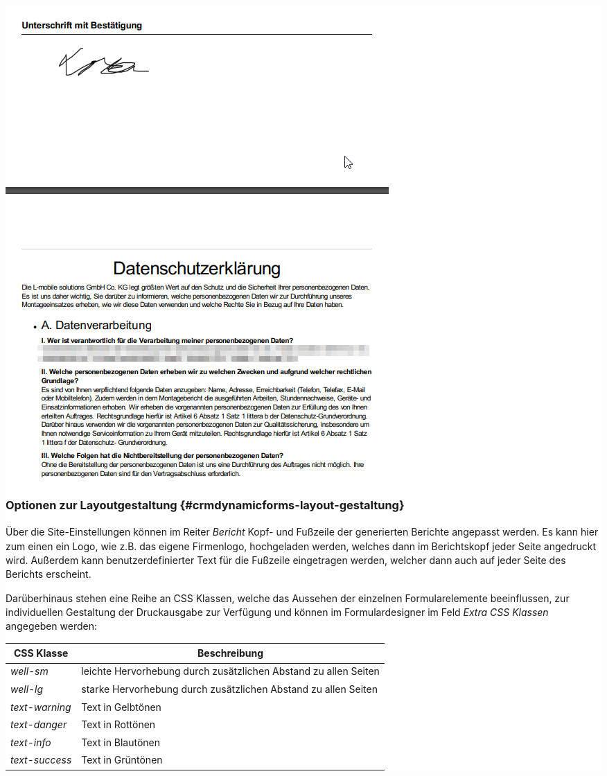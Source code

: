 ![Unterschrift mit Bestätigung in der PDF Ausgabe](img/signature_with_confirmation_checklist_pdf.png "Unterschrift mit Bestätigung in der PDF Ausgabe")



### Optionen zur Layoutgestaltung {#crmdynamicforms-layout-gestaltung}

Über die Site-Einstellungen können im Reiter *Bericht* Kopf- und Fußzeile der generierten Berichte angepasst werden. Es kann hier zum einen ein Logo, wie z.B. das eigene Firmenlogo, hochgeladen werden, welches dann im Berichtskopf jeder Seite angedruckt wird. Außerdem kann benutzerdefinierter Text für die Fußzeile eingetragen werden, welcher dann auch auf jeder Seite des Berichts erscheint.

Darüberhinaus stehen eine Reihe an CSS Klassen, welche das Aussehen der einzelnen Formularelemente beeinflussen, zur individuellen Gestaltung der Druckausgabe zur Verfügung und können im Formulardesigner im Feld *Extra CSS Klassen* angegeben werden:

CSS Klasse | Beschreibung
--- | ---
*well-sm* | leichte Hervorhebung durch zusätzlichen Abstand zu allen Seiten
*well-lg* | starke Hervorhebung durch zusätzlichen Abstand zu allen Seiten
*text-warning* | Text in Gelbtönen
*text-danger* | Text in Rottönen
*text-info* | Text in Blautönen
*text-success* | Text in Grüntönen
